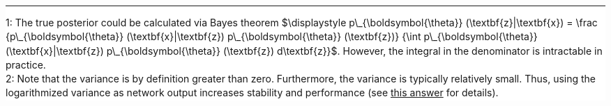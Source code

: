 

---------------------------------------------------------------------------

<a name="myfootnote1">1</a>: The true posterior could be calculated
via Bayes theorem 
$\displaystyle p\_{\boldsymbol{\theta}} (\textbf{z}|\textbf{x}) =
\frac {p\_{\boldsymbol{\theta}} (\textbf{x}|\textbf{z})
p\_{\boldsymbol{\theta}} 
(\textbf{z})} {\int p\_{\boldsymbol{\theta}} (\textbf{x}|\textbf{z}) 
p\_{\boldsymbol{\theta}} (\textbf{z}) d\textbf{z}}$.
  However, the integral in the denominator is intractable in practice.  
<a name="myfootnote2">2</a>: Note that the variance is by definition
greater than zero. Furthermore, the variance is typically relatively
small. Thus, using the logarithmized variance as network output increases
stability and performance (see [this
answer](https://stats.stackexchange.com/a/353222) for details).

